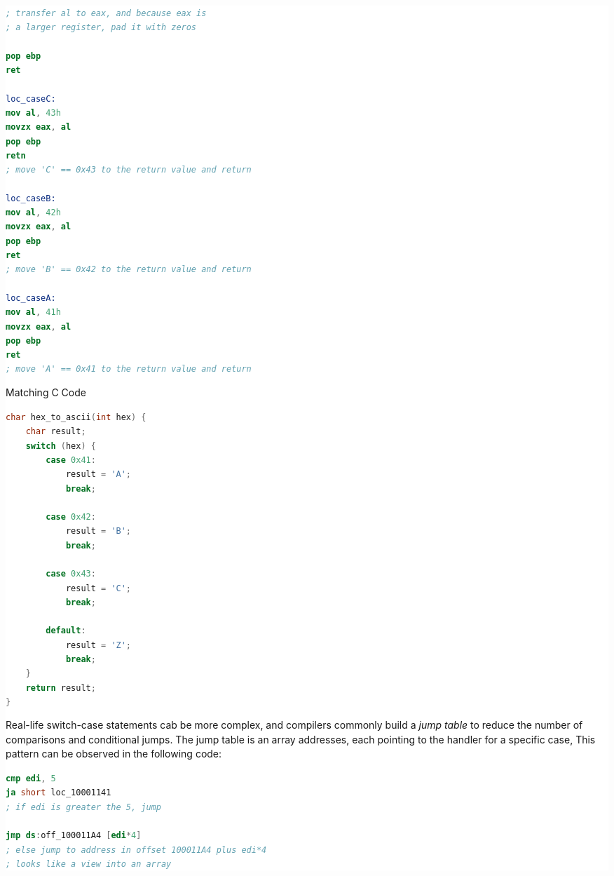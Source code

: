 ```nasm
; transfer al to eax, and because eax is 
; a larger register, pad it with zeros

pop ebp
ret

loc_caseC:
mov al, 43h
movzx eax, al
pop ebp  
retn
; move 'C' == 0x43 to the return value and return

loc_caseB:
mov al, 42h
movzx eax, al
pop ebp
ret
; move 'B' == 0x42 to the return value and return

loc_caseA:
mov al, 41h
movzx eax, al
pop ebp
ret
; move 'A' == 0x41 to the return value and return
```
Matching C Code
```C
char hex_to_ascii(int hex) {
	char result;
	switch (hex) {
		case 0x41:
			result = 'A';
			break;		

		case 0x42:
			result = 'B';
			break;
		
		case 0x43:
			result = 'C';
			break;

		default:
			result = 'Z';
			break;
	}
	return result;
}
```
Real-life switch-case statements cab be more complex, and compilers commonly build a _jump table_ to reduce the number of comparisons and conditional jumps. 
The jump table is an array addresses, each pointing to the handler for a specific case, This pattern can be observed in the following code: 
```nasm
cmp edi, 5
ja short loc_10001141
; if edi is greater the 5, jump 

jmp ds:off_100011A4 [edi*4]
; else jump to address in offset 100011A4 plus edi*4
; looks like a view into an array

```

[^1]: Hello Wor